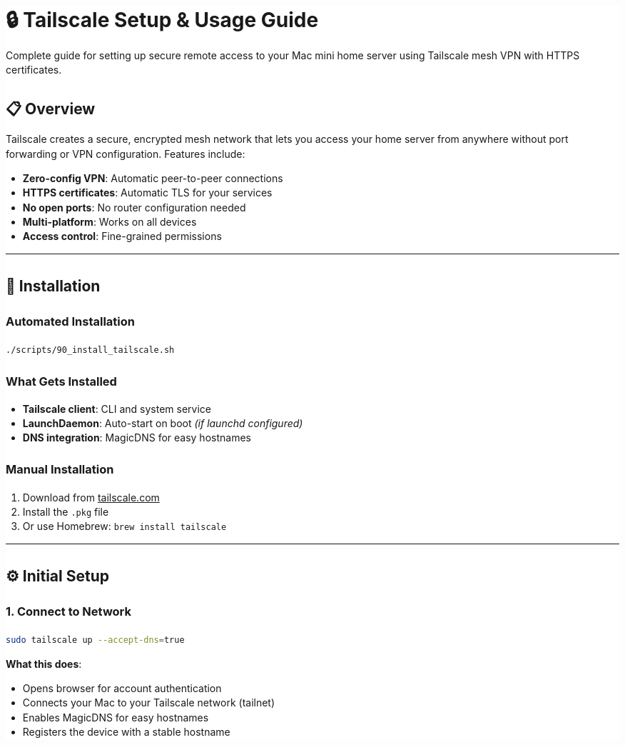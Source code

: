 # 🔒 Tailscale Setup & Usage Guide

Complete guide for setting up secure remote access to your Mac mini home server using Tailscale mesh VPN with HTTPS certificates.

## 📋 Overview

Tailscale creates a secure, encrypted mesh network that lets you access your home server from anywhere without port forwarding or VPN configuration. Features include:

- **Zero-config VPN**: Automatic peer-to-peer connections
- **HTTPS certificates**: Automatic TLS for your services  
- **No open ports**: No router configuration needed
- **Multi-platform**: Works on all devices
- **Access control**: Fine-grained permissions

---

## 🚀 Installation

### Automated Installation
```bash
./scripts/90_install_tailscale.sh
```

### What Gets Installed
- **Tailscale client**: CLI and system service
- **LaunchDaemon**: Auto-start on boot *(if launchd configured)*
- **DNS integration**: MagicDNS for easy hostnames

### Manual Installation
1. Download from [tailscale.com](https://tailscale.com/download)
2. Install the `.pkg` file
3. Or use Homebrew: `brew install tailscale`

---

## ⚙️ Initial Setup

### 1. Connect to Network
```bash
sudo tailscale up --accept-dns=true
```

**What this does**:
- Opens browser for account authentication
- Connects your Mac to your Tailscale network (tailnet)
- Enables MagicDNS for easy hostnames
- Registers the device with a stable hostname
